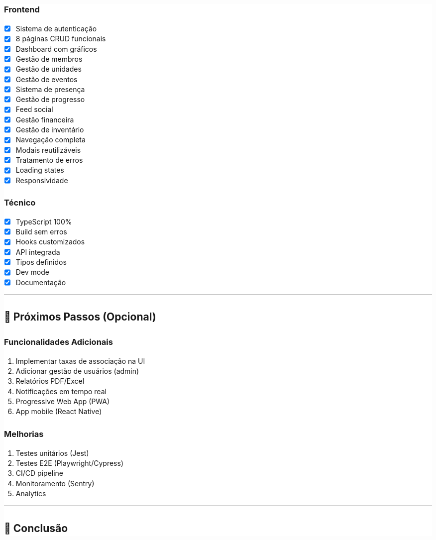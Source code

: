 ### Frontend
- [x] Sistema de autenticação
- [x] 8 páginas CRUD funcionais
- [x] Dashboard com gráficos
- [x] Gestão de membros
- [x] Gestão de unidades
- [x] Gestão de eventos
- [x] Sistema de presença
- [x] Gestão de progresso
- [x] Feed social
- [x] Gestão financeira
- [x] Gestão de inventário
- [x] Navegação completa
- [x] Modais reutilizáveis
- [x] Tratamento de erros
- [x] Loading states
- [x] Responsividade

### Técnico
- [x] TypeScript 100%
- [x] Build sem erros
- [x] Hooks customizados
- [x] API integrada
- [x] Tipos definidos
- [x] Dev mode
- [x] Documentação

---

## 🎯 Próximos Passos (Opcional)

### Funcionalidades Adicionais
1. Implementar taxas de associação na UI
2. Adicionar gestão de usuários (admin)
3. Relatórios PDF/Excel
4. Notificações em tempo real
5. Progressive Web App (PWA)
6. App mobile (React Native)

### Melhorias
1. Testes unitários (Jest)
2. Testes E2E (Playwright/Cypress)
3. CI/CD pipeline
4. Monitoramento (Sentry)
5. Analytics

---

## 🎉 Conclusão
